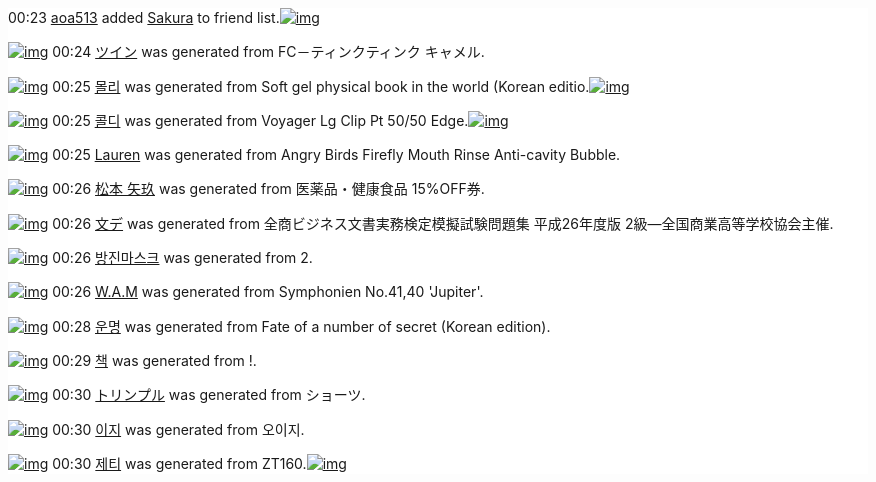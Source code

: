 00:23 [aoa513](http://www.barcodekanojo.com/user/463683/aoa513) added [Sakura](http://www.barcodekanojo.com/kanojo/10274/Sakura) to friend list.[![img](http://www.deviantsart.com/2qgqh3r.png)](http://www.barcodekanojo.com/kanojo/10274/Sakura) 

[![img](http://www.deviantsart.com/215a9uu.png)](http://www.barcodekanojo.com/kanojo/3018474/%E3%83%84%E3%82%A4%E3%83%B3) 00:24 [ツイン](http://www.barcodekanojo.com/kanojo/3018474/%E3%83%84%E3%82%A4%E3%83%B3) was generated from FC－ティンクティンク キャメル.

[![img](http://www.deviantsart.com/1ls1502.png)](http://www.barcodekanojo.com/kanojo/3018475/%EB%AA%B0%EB%A6%AC) 00:25 [몰리](http://www.barcodekanojo.com/kanojo/3018475/%EB%AA%B0%EB%A6%AC) was generated from Soft gel physical book in the world (Korean editio.[![img](http://www.deviantsart.com/2j8jf08.jpeg)](http://www.barcodekanojo.com/product_images/barcode/5714752/1403277850/50x50xSoft,P20gel,P20physical,P20book,P20in,P20the,P20world,P20,P28Korean,P20editio.jpg,qw=88,ah=88.pagespeed.ic.Fg8W9DhWXT.jpg) 

[![img](http://www.deviantsart.com/2233iot.png)](http://www.barcodekanojo.com/kanojo/3018476/%EC%BD%9C%EB%94%94) 00:25 [콜디](http://www.barcodekanojo.com/kanojo/3018476/%EC%BD%9C%EB%94%94) was generated from Voyager Lg Clip Pt 50/50 Edge.[![img](http://www.deviantsart.com/3mg4r2l.jpeg)](http://www.barcodekanojo.com/product_images/barcode/5714753/1403277851/50x50xVoyager,P20Lg,P20Clip,P20Pt,P2050,P2F50,P20Edge.jpg,qw=88,ah=88.pagespeed.ic.atbIDg5Vu1.jpg) 

[![img](http://www.deviantsart.com/1b6b26t.png)](http://www.barcodekanojo.com/kanojo/3018477/Lauren) 00:25 [Lauren](http://www.barcodekanojo.com/kanojo/3018477/Lauren) was generated from Angry Birds Firefly Mouth Rinse Anti-cavity Bubble.

[![img](http://www.deviantsart.com/2qop0qm.png)](http://www.barcodekanojo.com/kanojo/3018478/%E6%9D%BE%E6%9C%AC%20%E7%9F%A2%E7%8E%96) 00:26 [松本 矢玖](http://www.barcodekanojo.com/kanojo/3018478/%E6%9D%BE%E6%9C%AC%20%E7%9F%A2%E7%8E%96) was generated from 医薬品・健康食品 15%OFF券.

[![img](http://www.deviantsart.com/1cpa9jo.png)](http://www.barcodekanojo.com/kanojo/3018479/%E6%96%87%E3%83%87) 00:26 [文デ](http://www.barcodekanojo.com/kanojo/3018479/%E6%96%87%E3%83%87) was generated from 全商ビジネス文書実務検定模擬試験問題集 平成26年度版 2級―全国商業高等学校協会主催.

[![img](http://www.deviantsart.com/1oprvc2.png)](http://www.barcodekanojo.com/kanojo/3018480/%EB%B0%A9%EC%A7%84%EB%A7%88%EC%8A%A4%ED%81%AC) 00:26 [방진마스크](http://www.barcodekanojo.com/kanojo/3018480/%EB%B0%A9%EC%A7%84%EB%A7%88%EC%8A%A4%ED%81%AC) was generated from 2.

[![img](http://www.deviantsart.com/146ri2h.png)](http://www.barcodekanojo.com/kanojo/3018481/W.A.M) 00:26 [W.A.M](http://www.barcodekanojo.com/kanojo/3018481/W.A.M) was generated from Symphonien No.41,40 'Jupiter'.

[![img](http://www.deviantsart.com/4chlu5.png)](http://www.barcodekanojo.com/kanojo/3018482/%EC%9A%B4%EB%AA%85) 00:28 [운명](http://www.barcodekanojo.com/kanojo/3018482/%EC%9A%B4%EB%AA%85) was generated from Fate of a number of secret (Korean edition).

[![img](http://www.deviantsart.com/h42vct.png)](http://www.barcodekanojo.com/kanojo/3018483/%EC%B1%85) 00:29 [책](http://www.barcodekanojo.com/kanojo/3018483/%EC%B1%85) was generated from !.

[![img](http://www.deviantsart.com/26dtn7b.png)](http://www.barcodekanojo.com/kanojo/3018484/%E3%83%88%E3%83%AA%E3%83%B3%E3%83%97%E3%83%AB) 00:30 [トリンプル](http://www.barcodekanojo.com/kanojo/3018484/%E3%83%88%E3%83%AA%E3%83%B3%E3%83%97%E3%83%AB) was generated from ショーツ.

[![img](http://www.deviantsart.com/1mtcou9.png)](http://www.barcodekanojo.com/kanojo/3018485/%EC%9D%B4%EC%A7%80) 00:30 [이지](http://www.barcodekanojo.com/kanojo/3018485/%EC%9D%B4%EC%A7%80) was generated from 오이지.

[![img](http://www.deviantsart.com/3n01f5v.png)](http://www.barcodekanojo.com/kanojo/3018486/%EC%A0%9C%ED%8B%B0) 00:30 [제티](http://www.barcodekanojo.com/kanojo/3018486/%EC%A0%9C%ED%8B%B0) was generated from ZT160.[![img](http://www.deviantsart.com/7l3dod.jpeg)](http://www.barcodekanojo.com/product_images/barcode/5714763/1403278201/ZT160.jpg) 
